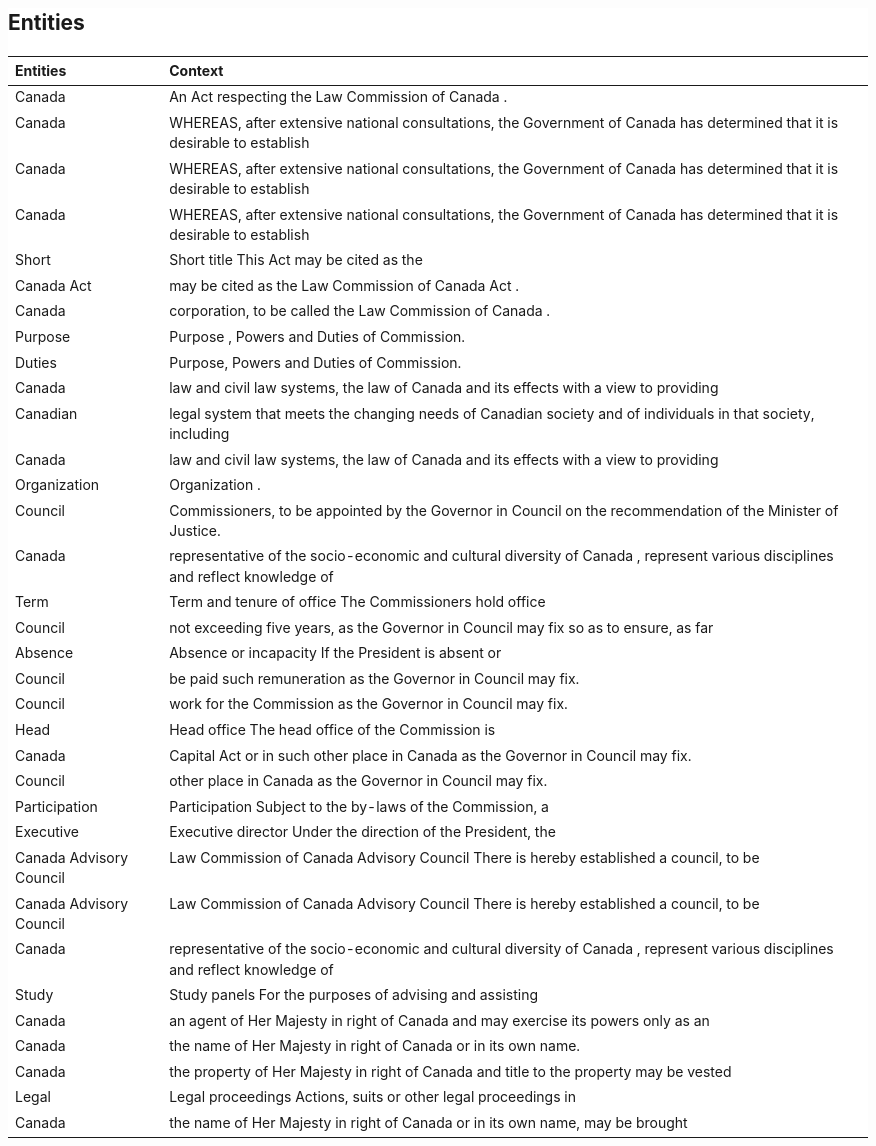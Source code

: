 
## Entities
| Entities                | Context                                                                                                                        |
|:------------------------|:-------------------------------------------------------------------------------------------------------------------------------|
| Canada                  | An Act respecting the Law Commission of  Canada .                                                                              |
| Canada                  | WHEREAS, after extensive national consultations, the Government of Canada has determined that it is desirable to establish     |
| Canada                  | WHEREAS, after extensive national consultations, the Government of Canada has determined that it is desirable to establish     |
| Canada                  | WHEREAS, after extensive national consultations, the Government of Canada has determined that it is desirable to establish     |
| Short                   | Short title This Act may be cited as the                                                                                       |
| Canada Act              | may be cited as the Law Commission of Canada Act  .                                                                            |
| Canada                  | corporation, to be called the Law Commission of Canada .                                                                       |
| Purpose                 | Purpose , Powers and Duties of Commission.                                                                                     |
| Duties                  | Purpose, Powers and  Duties  of Commission.                                                                                    |
| Canada                  | law and civil law systems, the law of Canada and its effects with a view to providing                                          |
| Canadian                | legal system that meets the changing needs of Canadian society and of individuals in that society, including                   |
| Canada                  | law and civil law systems, the law of Canada and its effects with a view to providing                                          |
| Organization            | Organization .                                                                                                                 |
| Council                 | Commissioners, to be appointed by the Governor in Council  on the recommendation of the Minister of Justice.                   |
| Canada                  | representative of the socio-economic and cultural diversity of Canada , represent various disciplines and reflect knowledge of |
| Term                    | Term and tenure of office The Commissioners hold office                                                                        |
| Council                 | not exceeding five years, as the Governor in Council may fix so as to ensure, as far                                           |
| Absence                 | Absence or incapacity If the President is absent or                                                                            |
| Council                 | be paid such remuneration as the Governor in Council  may fix.                                                                 |
| Council                 | work for the Commission as the Governor in Council  may fix.                                                                   |
| Head                    | Head office The head office of the Commission is                                                                               |
| Canada                  | Capital Act or in such other place in Canada  as the Governor in Council may fix.                                              |
| Council                 | other place in Canada as the Governor in Council  may fix.                                                                     |
| Participation           | Participation Subject to the by-laws of the Commission, a                                                                      |
| Executive               | Executive director Under the direction of the President, the                                                                   |
| Canada Advisory Council | Law Commission of  Canada Advisory Council There is hereby established a council, to be                                        |
| Canada Advisory Council | Law Commission of  Canada Advisory Council There is hereby established a council, to be                                        |
| Canada                  | representative of the socio-economic and cultural diversity of Canada , represent various disciplines and reflect knowledge of |
| Study                   | Study panels For the purposes of advising and assisting                                                                        |
| Canada                  | an agent of Her Majesty in right of Canada and may exercise its powers only as an                                              |
| Canada                  | the name of Her Majesty in right of Canada  or in its own name.                                                                |
| Canada                  | the property of Her Majesty in right of Canada and title to the property may be vested                                         |
| Legal                   | Legal proceedings Actions, suits or other legal proceedings in                                                                 |
| Canada                  | the name of Her Majesty in right of Canada or in its own name, may be brought                                                  |